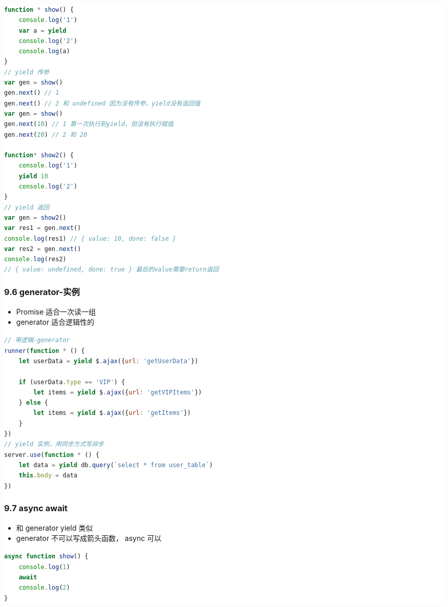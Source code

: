 ```js
function * show() {
    console.log('1')
    var a = yield
    console.log('2')
    console.log(a)
}
// yield 传参
var gen = show()
gen.next() // 1
gen.next() // 2 和 undefined 因为没有传参，yield没有返回值
var gen = show()
gen.next(10) // 1 第一次执行到yield，但没有执行赋值
gen.next(20) // 2 和 20

function* show2() {
    console.log('1')
    yield 10
    console.log('2')
}
// yield 返回
var gen = show2()
var res1 = gen.next()
console.log(res1) // { value: 10, done: false }
var res2 = gen.next()
console.log(res2)
// { value: undefined, done: true } 最后的value需要return返回
```

### 9.6 generator-实例

- Promise 适合一次读一组
- generator 适合逻辑性的

```js
// 带逻辑-generator
runner(function * () {
    let userData = yield $.ajax({url: 'getUserData'})

    if (userData.type == 'VIP') {
        let items = yield $.ajax({url: 'getVIPItems'})
    } else {
        let items = yield $.ajax({url: 'getItems'})
    }
})
// yield 实例，用同步方式写异步
server.use(function * () {
    let data = yield db.query(`select * from user_table`)
    this.body = data
})
```



### 9.7 async await

- 和 generator yield 类似
- generator 不可以写成箭头函数， async 可以

```js
async function show() {
    console.log(1)
    await
    console.log(2)
}
```

